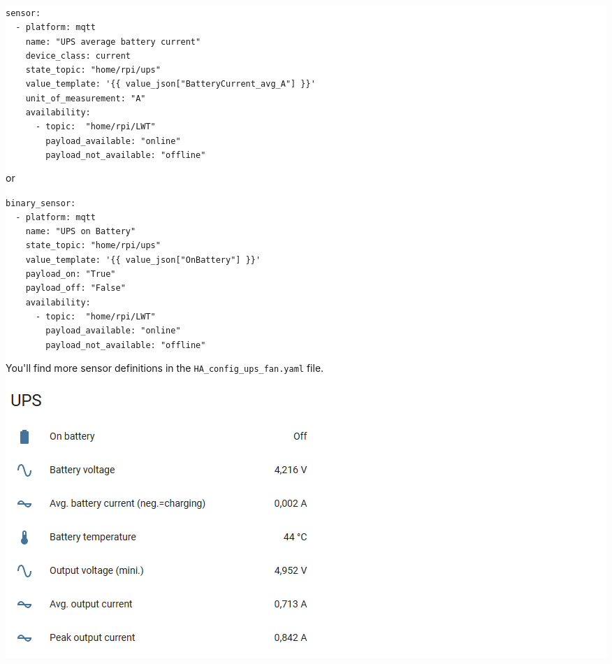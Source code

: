```
sensor:
  - platform: mqtt
    name: "UPS average battery current"
    device_class: current
    state_topic: "home/rpi/ups"
    value_template: '{{ value_json["BatteryCurrent_avg_A"] }}'
    unit_of_measurement: "A"
    availability:
      - topic:  "home/rpi/LWT"
        payload_available: "online"
        payload_not_available: "offline"
```

or

```
binary_sensor:
  - platform: mqtt
    name: "UPS on Battery"
    state_topic: "home/rpi/ups"
    value_template: '{{ value_json["OnBattery"] }}'
    payload_on: "True"
    payload_off: "False"
    availability:
      - topic:  "home/rpi/LWT"
        payload_available: "online"
        payload_not_available: "offline"
```

You'll find more sensor definitions in the `HA_config_ups_fan.yaml` file.

![](./img/ups-ha.png)
